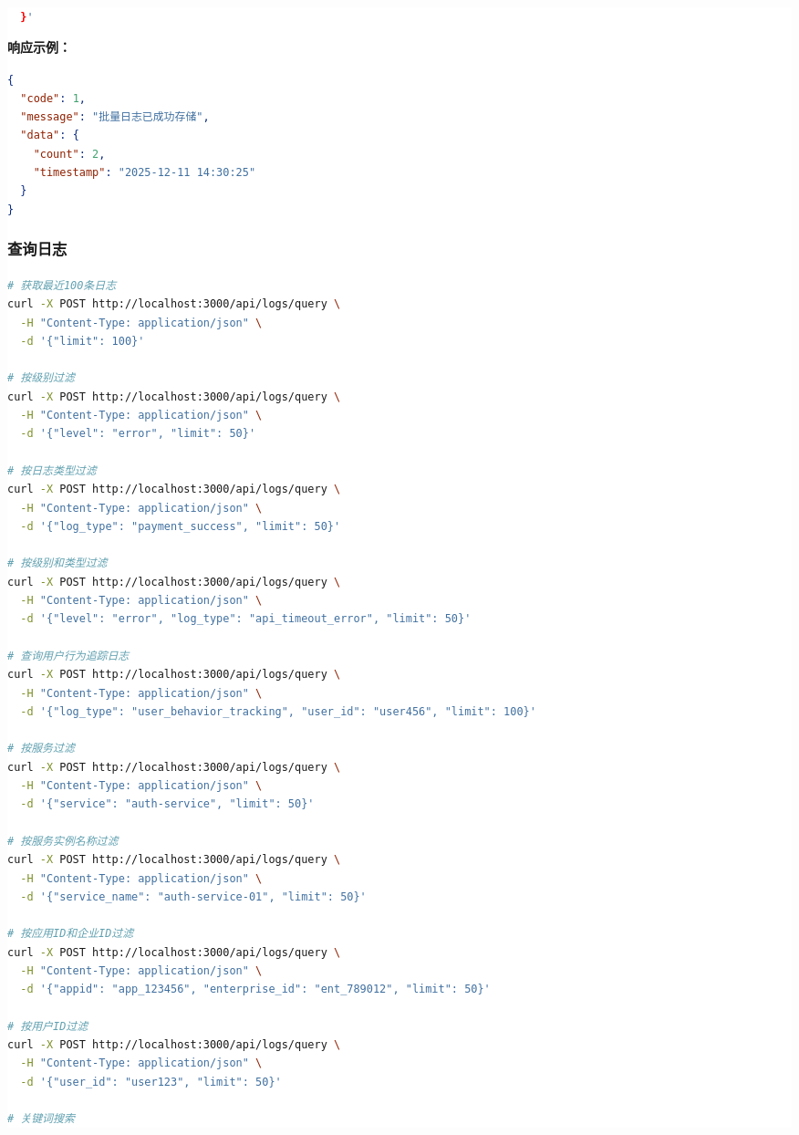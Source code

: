 ```bash
  }'
```

**响应示例：**

```json
{
  "code": 1,
  "message": "批量日志已成功存储",
  "data": {
    "count": 2,
    "timestamp": "2025-12-11 14:30:25"
  }
}
```

### 查询日志

```bash
# 获取最近100条日志
curl -X POST http://localhost:3000/api/logs/query \
  -H "Content-Type: application/json" \
  -d '{"limit": 100}'

# 按级别过滤
curl -X POST http://localhost:3000/api/logs/query \
  -H "Content-Type: application/json" \
  -d '{"level": "error", "limit": 50}'

# 按日志类型过滤
curl -X POST http://localhost:3000/api/logs/query \
  -H "Content-Type: application/json" \
  -d '{"log_type": "payment_success", "limit": 50}'

# 按级别和类型过滤
curl -X POST http://localhost:3000/api/logs/query \
  -H "Content-Type: application/json" \
  -d '{"level": "error", "log_type": "api_timeout_error", "limit": 50}'

# 查询用户行为追踪日志
curl -X POST http://localhost:3000/api/logs/query \
  -H "Content-Type: application/json" \
  -d '{"log_type": "user_behavior_tracking", "user_id": "user456", "limit": 100}'

# 按服务过滤
curl -X POST http://localhost:3000/api/logs/query \
  -H "Content-Type: application/json" \
  -d '{"service": "auth-service", "limit": 50}'

# 按服务实例名称过滤
curl -X POST http://localhost:3000/api/logs/query \
  -H "Content-Type: application/json" \
  -d '{"service_name": "auth-service-01", "limit": 50}'

# 按应用ID和企业ID过滤
curl -X POST http://localhost:3000/api/logs/query \
  -H "Content-Type: application/json" \
  -d '{"appid": "app_123456", "enterprise_id": "ent_789012", "limit": 50}'

# 按用户ID过滤
curl -X POST http://localhost:3000/api/logs/query \
  -H "Content-Type: application/json" \
  -d '{"user_id": "user123", "limit": 50}'

# 关键词搜索
```